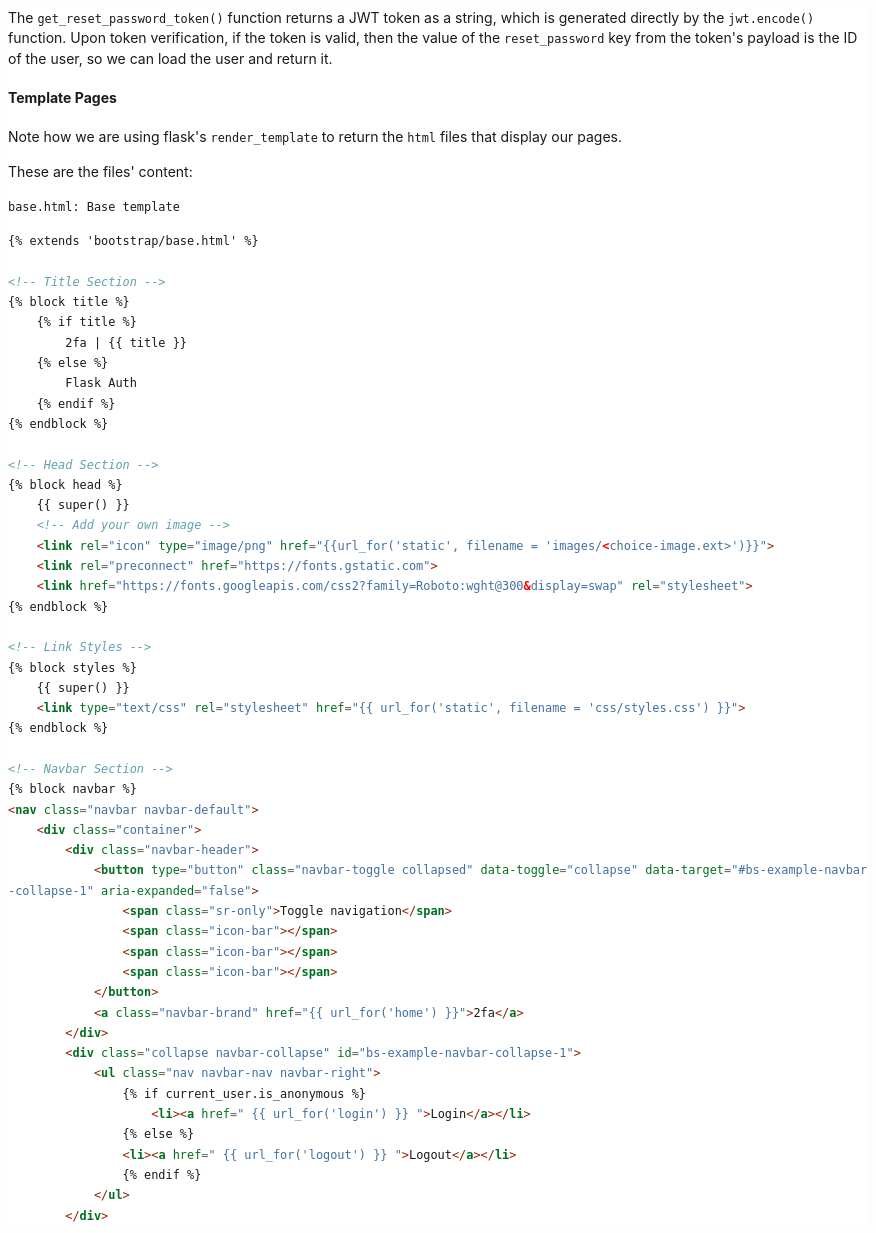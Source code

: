 The `get_reset_password_token()` function returns a JWT token as a string, which is generated directly by the `jwt.encode()` function. Upon token verification, if the token is valid, then the value of the `reset_password` key from the token's payload is the ID of the user, so we can load the user and return it.

#### Template Pages

Note how we are using flask's `render_template` to return the `html` files that display our pages.

These are the files' content:

`base.html: Base template`
```html
{% extends 'bootstrap/base.html' %}

<!-- Title Section -->
{% block title %}
    {% if title %}
        2fa | {{ title }}
    {% else %}
        Flask Auth
    {% endif %}
{% endblock %}

<!-- Head Section -->
{% block head %}
    {{ super() }}
    <!-- Add your own image -->
    <link rel="icon" type="image/png" href="{{url_for('static', filename = 'images/<choice-image.ext>')}}">
    <link rel="preconnect" href="https://fonts.gstatic.com">
    <link href="https://fonts.googleapis.com/css2?family=Roboto:wght@300&display=swap" rel="stylesheet">
{% endblock %}

<!-- Link Styles -->
{% block styles %}
    {{ super() }}
    <link type="text/css" rel="stylesheet" href="{{ url_for('static', filename = 'css/styles.css') }}">
{% endblock %}

<!-- Navbar Section -->
{% block navbar %}
<nav class="navbar navbar-default">
    <div class="container">
        <div class="navbar-header">
            <button type="button" class="navbar-toggle collapsed" data-toggle="collapse" data-target="#bs-example-navbar-collapse-1" aria-expanded="false">
                <span class="sr-only">Toggle navigation</span>
                <span class="icon-bar"></span>
                <span class="icon-bar"></span>
                <span class="icon-bar"></span>
            </button>
            <a class="navbar-brand" href="{{ url_for('home') }}">2fa</a>
        </div>
        <div class="collapse navbar-collapse" id="bs-example-navbar-collapse-1">            
            <ul class="nav navbar-nav navbar-right">  
                {% if current_user.is_anonymous %}
                    <li><a href=" {{ url_for('login') }} ">Login</a></li>
                {% else %}                                      
                <li><a href=" {{ url_for('logout') }} ">Logout</a></li>
                {% endif %}
            </ul>                       
        </div>
```